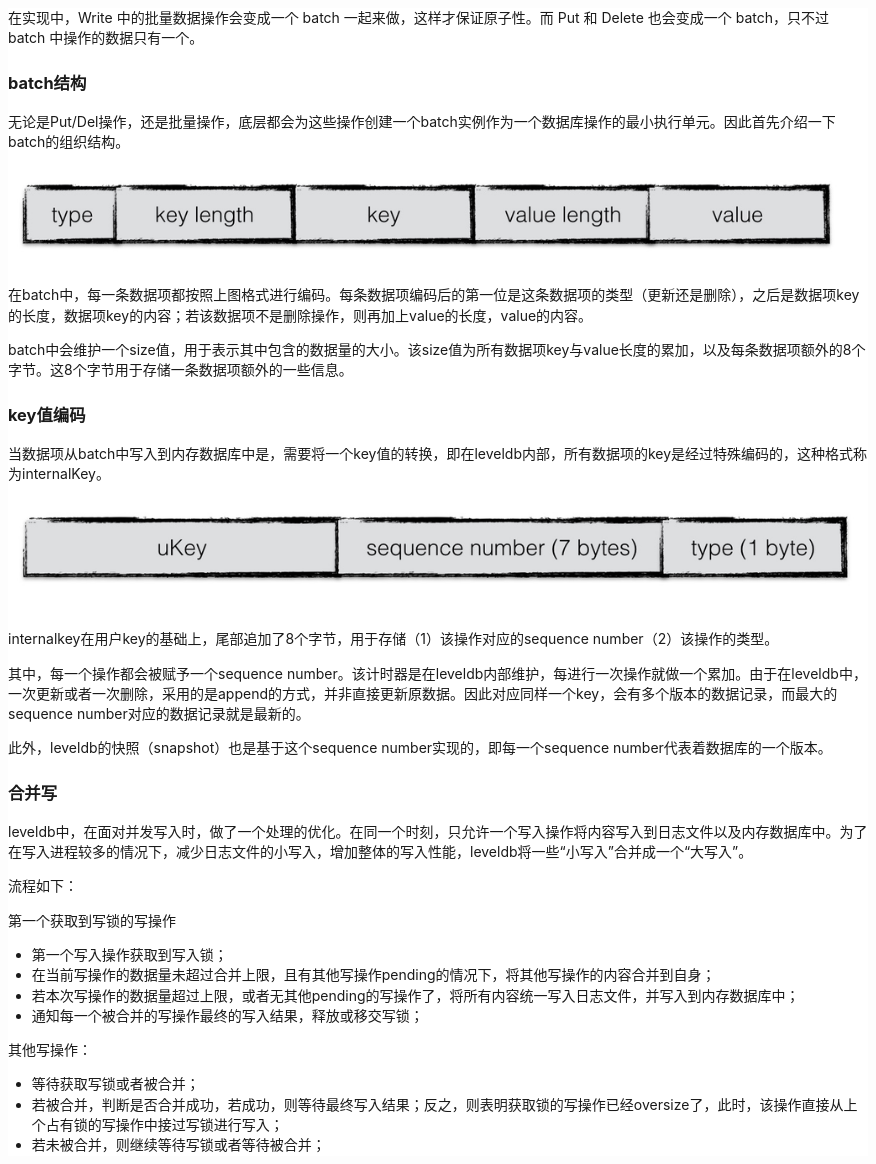在实现中，Write 中的批量数据操作会变成一个 batch 一起来做，这样才保证原子性。而 Put 和 Delete 也会变成一个 batch，只不过 batch 中操作的数据只有一个。


### batch结构
无论是Put/Del操作，还是批量操作，底层都会为这些操作创建一个batch实例作为一个数据库操作的最小执行单元。因此首先介绍一下batch的组织结构。

![batch](media/batch.jpeg)

在batch中，每一条数据项都按照上图格式进行编码。每条数据项编码后的第一位是这条数据项的类型（更新还是删除），之后是数据项key的长度，数据项key的内容；若该数据项不是删除操作，则再加上value的长度，value的内容。

batch中会维护一个size值，用于表示其中包含的数据量的大小。该size值为所有数据项key与value长度的累加，以及每条数据项额外的8个字节。这8个字节用于存储一条数据项额外的一些信息。


### key值编码
当数据项从batch中写入到内存数据库中是，需要将一个key值的转换，即在leveldb内部，所有数据项的key是经过特殊编码的，这种格式称为internalKey。

![internalkey](media/internalkey.jpeg)

internalkey在用户key的基础上，尾部追加了8个字节，用于存储（1）该操作对应的sequence number（2）该操作的类型。

其中，每一个操作都会被赋予一个sequence number。该计时器是在leveldb内部维护，每进行一次操作就做一个累加。由于在leveldb中，一次更新或者一次删除，采用的是append的方式，并非直接更新原数据。因此对应同样一个key，会有多个版本的数据记录，而最大的sequence number对应的数据记录就是最新的。

此外，leveldb的快照（snapshot）也是基于这个sequence number实现的，即每一个sequence number代表着数据库的一个版本。


### 合并写
leveldb中，在面对并发写入时，做了一个处理的优化。在同一个时刻，只允许一个写入操作将内容写入到日志文件以及内存数据库中。为了在写入进程较多的情况下，减少日志文件的小写入，增加整体的写入性能，leveldb将一些“小写入”合并成一个“大写入”。

流程如下：

第一个获取到写锁的写操作
- 第一个写入操作获取到写入锁；
- 在当前写操作的数据量未超过合并上限，且有其他写操作pending的情况下，将其他写操作的内容合并到自身；
- 若本次写操作的数据量超过上限，或者无其他pending的写操作了，将所有内容统一写入日志文件，并写入到内存数据库中；
- 通知每一个被合并的写操作最终的写入结果，释放或移交写锁；

其他写操作：
- 等待获取写锁或者被合并；
- 若被合并，判断是否合并成功，若成功，则等待最终写入结果；反之，则表明获取锁的写操作已经oversize了，此时，该操作直接从上个占有锁的写操作中接过写锁进行写入；
- 若未被合并，则继续等待写锁或者等待被合并；
